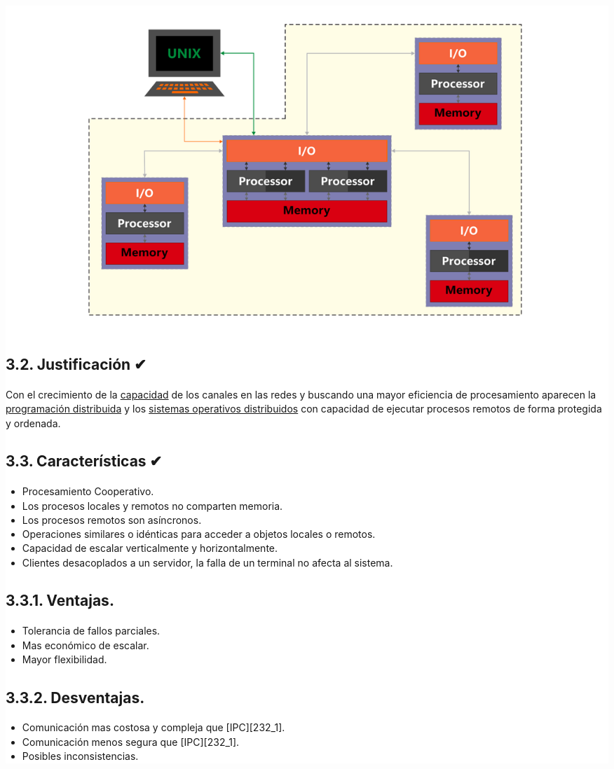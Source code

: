 ![Imagen de sistemas distribuidos](../img/os-distributed.svg "Sistemas Distribuidos")


## 3.2. Justificación ✔
Con el crecimiento de la [capacidad][32_1] de los canales en las redes y buscando una mayor eficiencia de procesamiento aparecen la [programación distribuida][32_2] y los [sistemas operativos distribuidos][32_3] con capacidad de ejecutar procesos remotos de forma protegida y ordenada.

[32_1]:https://es.wikipedia.org/wiki/Capacidad_de_canal
[32_2]:https://es.wikipedia.org/wiki/Programaci%C3%B3n_distribuida
[32_3]:https://en.wikipedia.org/wiki/Distributed_operating_system


## 3.3. Características ✔
* Procesamiento Cooperativo.
* Los procesos locales y remotos no comparten memoria.
* Los procesos remotos son asíncronos.
* Operaciones similares o idénticas para acceder a objetos locales o remotos.
* Capacidad de escalar verticalmente y horizontalmente.
* Clientes desacoplados a un servidor, la falla de un terminal no afecta al sistema.

## 3.3.1. Ventajas.
* Tolerancia de fallos parciales.
* Mas económico de escalar.
* Mayor flexibilidad.


## 3.3.2. Desventajas.
* Comunicación mas costosa y compleja que [IPC][232_1].
* Comunicación menos segura que [IPC][232_1].
* Posibles inconsistencias.
